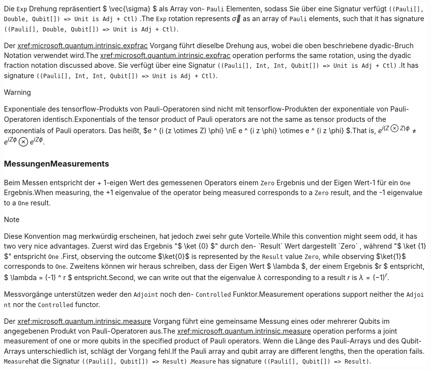 <span data-ttu-id="5eca2-218">Die `Exp` Drehung repräsentiert $ \vec{\sigma} $ als Array von- `Pauli` Elementen, sodass Sie über eine Signatur verfügt `((Pauli[], Double, Qubit[]) => Unit is Adj + Ctl)` .</span><span class="sxs-lookup"><span data-stu-id="5eca2-218">The `Exp` rotation represents $\vec{\sigma}$ as an array of `Pauli` elements, such that it has signature `((Pauli[], Double, Qubit[]) => Unit is Adj + Ctl)`.</span></span>

<span data-ttu-id="5eca2-219">Der <xref:microsoft.quantum.intrinsic.expfrac> Vorgang führt dieselbe Drehung aus, wobei die oben beschriebene dyadic-Bruch Notation verwendet wird.</span><span class="sxs-lookup"><span data-stu-id="5eca2-219">The <xref:microsoft.quantum.intrinsic.expfrac> operation performs the same rotation, using the dyadic fraction notation discussed above.</span></span>
<span data-ttu-id="5eca2-220">Sie verfügt über eine Signatur `((Pauli[], Int, Int, Qubit[]) => Unit is Adj + Ctl)` .</span><span class="sxs-lookup"><span data-stu-id="5eca2-220">It has signature `((Pauli[], Int, Int, Qubit[]) => Unit is Adj + Ctl)`.</span></span>

> [!WARNING]
> <span data-ttu-id="5eca2-221">Exponentiale des tensorflow-Produkts von Pauli-Operatoren sind nicht mit tensorflow-Produkten der exponentiale von Pauli-Operatoren identisch.</span><span class="sxs-lookup"><span data-stu-id="5eca2-221">Exponentials of the tensor product of Pauli operators are not the same as tensor products of the exponentials of Pauli operators.</span></span>
> <span data-ttu-id="5eca2-222">Das heißt, $e ^ {i (z \otimes Z) \phi} \nE e ^ {i z \phi} \otimes e ^ {i z \phi} $.</span><span class="sxs-lookup"><span data-stu-id="5eca2-222">That is, $e^{i (Z \otimes Z) \phi} \ne e^{i Z \phi} \otimes e^{i Z \phi}$.</span></span>

### <a name="measurements"></a><span data-ttu-id="5eca2-223">Messungen</span><span class="sxs-lookup"><span data-stu-id="5eca2-223">Measurements</span></span> ###

<span data-ttu-id="5eca2-224">Beim Messen entspricht der + 1-eigen Wert des gemessenen Operators einem `Zero` Ergebnis und der Eigen Wert-1 für ein `One` Ergebnis.</span><span class="sxs-lookup"><span data-stu-id="5eca2-224">When measuring, the +1 eigenvalue of the operator being measured corresponds to a `Zero` result, and the -1 eigenvalue to a `One` result.</span></span>

> [!NOTE]
> <span data-ttu-id="5eca2-225">Diese Konvention mag merkwürdig erscheinen, hat jedoch zwei sehr gute Vorteile.</span><span class="sxs-lookup"><span data-stu-id="5eca2-225">While this convention might seem odd, it has two very nice advantages.</span></span>
> <span data-ttu-id="5eca2-226">Zuerst wird das Ergebnis "$ \ket {0} $" durch den- `Result` Wert dargestellt `Zero` , während "$ \ket {1} $" entspricht `One` .</span><span class="sxs-lookup"><span data-stu-id="5eca2-226">First, observing the outcome $\ket{0}$ is represented by the `Result` value `Zero`, while observing $\ket{1}$ corresponds to `One`.</span></span>
> <span data-ttu-id="5eca2-227">Zweitens können wir heraus schreiben, dass der Eigen Wert $ \lambda $, der einem Ergebnis $r $ entspricht, $ \lambda = (-1) ^ r $ entspricht.</span><span class="sxs-lookup"><span data-stu-id="5eca2-227">Second, we can write out that the eigenvalue $\lambda$ corresponding to a result $r$ is $\lambda = (-1)^r$.</span></span>

<span data-ttu-id="5eca2-228">Messvorgänge unterstützen weder den `Adjoint` noch den- `Controlled` Funktor.</span><span class="sxs-lookup"><span data-stu-id="5eca2-228">Measurement operations support neither the `Adjoint` nor the `Controlled` functor.</span></span>

<span data-ttu-id="5eca2-229">Der <xref:microsoft.quantum.intrinsic.measure> Vorgang führt eine gemeinsame Messung eines oder mehrerer Qubits im angegebenen Produkt von Pauli-Operatoren aus.</span><span class="sxs-lookup"><span data-stu-id="5eca2-229">The <xref:microsoft.quantum.intrinsic.measure> operation performs a joint measurement of one or more qubits in the specified product of Pauli operators.</span></span>
<span data-ttu-id="5eca2-230">Wenn die Länge des Pauli-Arrays und des Qubit-Arrays unterschiedlich ist, schlägt der Vorgang fehl.</span><span class="sxs-lookup"><span data-stu-id="5eca2-230">If the Pauli array and qubit array are different lengths, then the operation fails.</span></span>
<span data-ttu-id="5eca2-231">`Measure`hat die Signatur `((Pauli[], Qubit[]) => Result)` .</span><span class="sxs-lookup"><span data-stu-id="5eca2-231">`Measure` has signature `((Pauli[], Qubit[]) => Result)`.</span></span>
